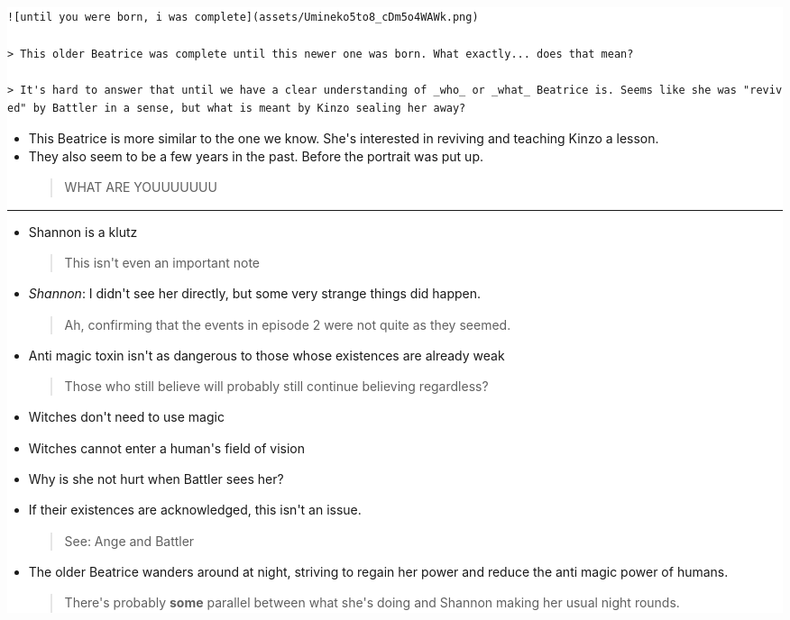     ![until you were born, i was complete](assets/Umineko5to8_cDm5o4WAWk.png)

    > This older Beatrice was complete until this newer one was born. What exactly... does that mean?

    > It's hard to answer that until we have a clear understanding of _who_ or _what_ Beatrice is. Seems like she was "revived" by Battler in a sense, but what is meant by Kinzo sealing her away?

-   This Beatrice is more similar to the one we know. She's interested in reviving and teaching Kinzo a lesson.
-   They also seem to be a few years in the past. Before the portrait was put up.
    > WHAT ARE YOUUUUUUU

---

-   Shannon is a klutz
    > This isn't even an important note
-   _Shannon_: I didn't see her directly, but some very strange things did happen.
    > Ah, confirming that the events in episode 2 were not quite as they seemed.
-   Anti magic toxin isn't as dangerous to those whose existences are already weak
    > Those who still believe will probably still continue believing regardless?
-   Witches don't need to use magic
-   Witches cannot enter a human's field of vision
-   Why is she not hurt when Battler sees her?
-   If their existences are acknowledged, this isn't an issue.
    > See: Ange and Battler
-   The older Beatrice wanders around at night, striving to regain her power and reduce the anti magic power of humans.

    > There's probably **some** parallel between what she's doing and Shannon making her usual night rounds.

